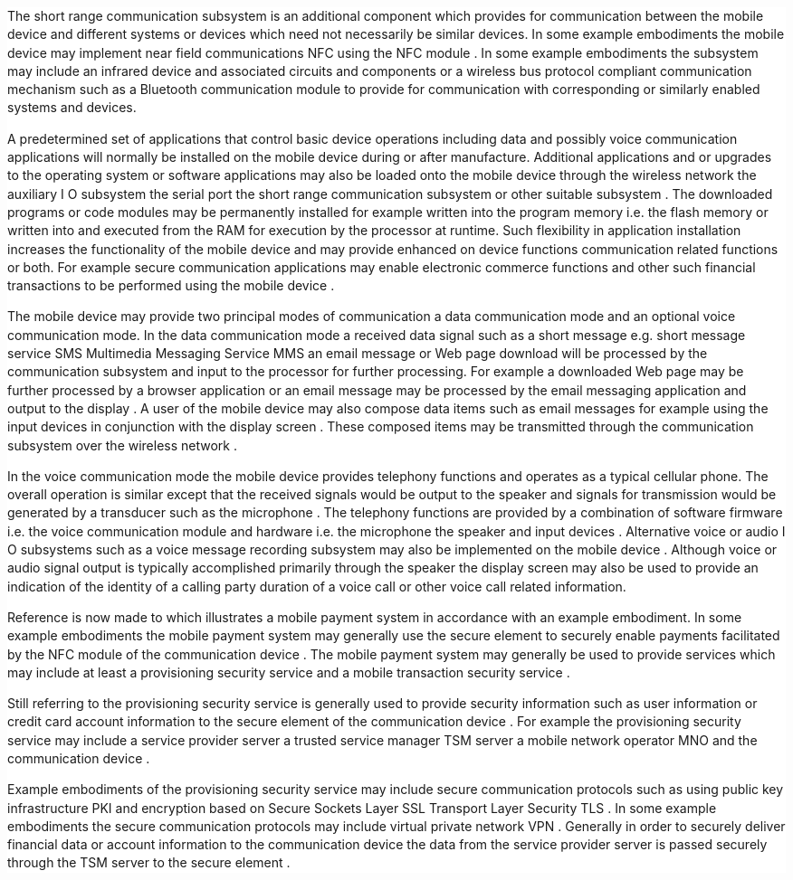 The short range communication subsystem is an additional component which provides for communication between the mobile device and different systems or devices which need not necessarily be similar devices. In some example embodiments the mobile device may implement near field communications NFC using the NFC module . In some example embodiments the subsystem may include an infrared device and associated circuits and components or a wireless bus protocol compliant communication mechanism such as a Bluetooth communication module to provide for communication with corresponding or similarly enabled systems and devices.

A predetermined set of applications that control basic device operations including data and possibly voice communication applications will normally be installed on the mobile device during or after manufacture. Additional applications and or upgrades to the operating system or software applications may also be loaded onto the mobile device through the wireless network the auxiliary I O subsystem the serial port the short range communication subsystem or other suitable subsystem . The downloaded programs or code modules may be permanently installed for example written into the program memory i.e. the flash memory or written into and executed from the RAM for execution by the processor at runtime. Such flexibility in application installation increases the functionality of the mobile device and may provide enhanced on device functions communication related functions or both. For example secure communication applications may enable electronic commerce functions and other such financial transactions to be performed using the mobile device .

The mobile device may provide two principal modes of communication a data communication mode and an optional voice communication mode. In the data communication mode a received data signal such as a short message e.g. short message service SMS Multimedia Messaging Service MMS an email message or Web page download will be processed by the communication subsystem and input to the processor for further processing. For example a downloaded Web page may be further processed by a browser application or an email message may be processed by the email messaging application and output to the display . A user of the mobile device may also compose data items such as email messages for example using the input devices in conjunction with the display screen . These composed items may be transmitted through the communication subsystem over the wireless network .

In the voice communication mode the mobile device provides telephony functions and operates as a typical cellular phone. The overall operation is similar except that the received signals would be output to the speaker and signals for transmission would be generated by a transducer such as the microphone . The telephony functions are provided by a combination of software firmware i.e. the voice communication module and hardware i.e. the microphone the speaker and input devices . Alternative voice or audio I O subsystems such as a voice message recording subsystem may also be implemented on the mobile device . Although voice or audio signal output is typically accomplished primarily through the speaker the display screen may also be used to provide an indication of the identity of a calling party duration of a voice call or other voice call related information.

Reference is now made to which illustrates a mobile payment system in accordance with an example embodiment. In some example embodiments the mobile payment system may generally use the secure element to securely enable payments facilitated by the NFC module of the communication device . The mobile payment system may generally be used to provide services which may include at least a provisioning security service and a mobile transaction security service .

Still referring to the provisioning security service is generally used to provide security information such as user information or credit card account information to the secure element of the communication device . For example the provisioning security service may include a service provider server a trusted service manager TSM server a mobile network operator MNO and the communication device .

Example embodiments of the provisioning security service may include secure communication protocols such as using public key infrastructure PKI and encryption based on Secure Sockets Layer SSL Transport Layer Security TLS . In some example embodiments the secure communication protocols may include virtual private network VPN . Generally in order to securely deliver financial data or account information to the communication device the data from the service provider server is passed securely through the TSM server to the secure element .
